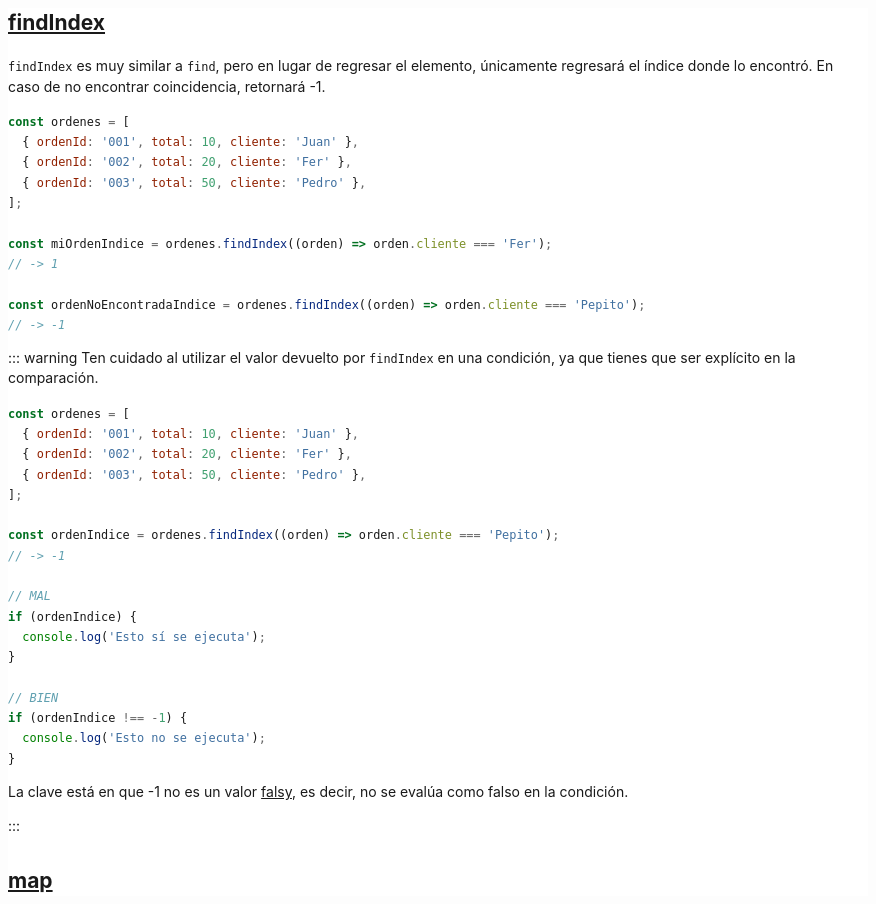 ## [findIndex](https://developer.mozilla.org/es/docs/Web/JavaScript/Referencia/Objetos_globales/Array/findIndex)

`findIndex` es muy similar a `find`, pero en lugar de regresar el elemento, únicamente regresará el índice donde lo encontró. En caso de no encontrar coincidencia, retornará -1.

```js
const ordenes = [
  { ordenId: '001', total: 10, cliente: 'Juan' },
  { ordenId: '002', total: 20, cliente: 'Fer' },
  { ordenId: '003', total: 50, cliente: 'Pedro' },
];

const miOrdenIndice = ordenes.findIndex((orden) => orden.cliente === 'Fer');
// -> 1

const ordenNoEncontradaIndice = ordenes.findIndex((orden) => orden.cliente === 'Pepito');
// -> -1
```

::: warning
Ten cuidado al utilizar el valor devuelto por `findIndex` en una condición, ya que tienes que ser explícito en la comparación.

```js
const ordenes = [
  { ordenId: '001', total: 10, cliente: 'Juan' },
  { ordenId: '002', total: 20, cliente: 'Fer' },
  { ordenId: '003', total: 50, cliente: 'Pedro' },
];

const ordenIndice = ordenes.findIndex((orden) => orden.cliente === 'Pepito');
// -> -1

// MAL
if (ordenIndice) {
  console.log('Esto sí se ejecuta');
}

// BIEN
if (ordenIndice !== -1) {
  console.log('Esto no se ejecuta');
}
```

La clave está en que -1 no es un valor [falsy](../bang-bang-operator/), es decir, no se evalúa como falso en la condición.

:::

## [map](https://developer.mozilla.org/es/docs/Web/JavaScript/Referencia/Objetos_globales/Array/map)
